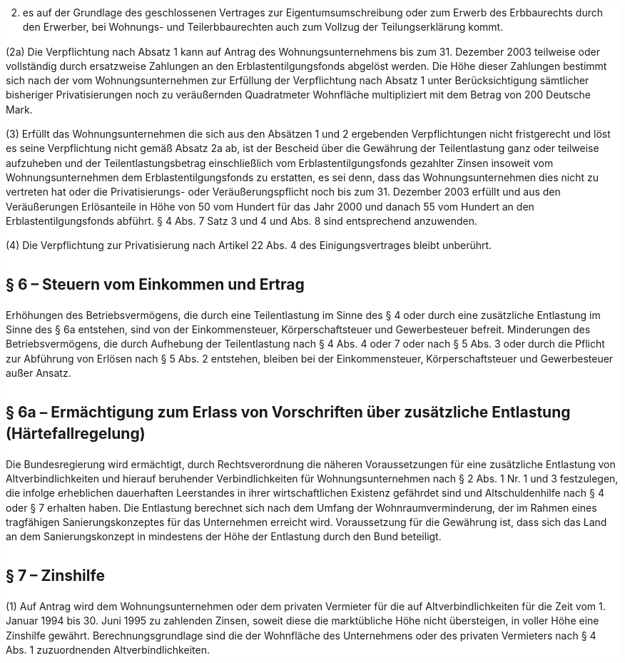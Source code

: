 2. es auf der Grundlage des geschlossenen Vertrages zur Eigentumsumschreibung oder zum Erwerb des Erbbaurechts durch den Erwerber, bei Wohnungs- und Teilerbbaurechten auch zum Vollzug der Teilungserklärung kommt.

(2a) Die Verpflichtung nach Absatz 1 kann auf Antrag des Wohnungsunternehmens bis zum 31. Dezember 2003 teilweise oder vollständig durch ersatzweise Zahlungen an den Erblastentilgungsfonds abgelöst werden. Die Höhe dieser Zahlungen bestimmt sich nach der vom Wohnungsunternehmen zur Erfüllung der Verpflichtung nach Absatz 1 unter Berücksichtigung sämtlicher bisheriger Privatisierungen noch zu veräußernden Quadratmeter Wohnfläche multipliziert mit dem Betrag von 200 Deutsche Mark.

(3) Erfüllt das Wohnungsunternehmen die sich aus den Absätzen 1 und 2 ergebenden Verpflichtungen nicht fristgerecht und löst es seine Verpflichtung nicht gemäß Absatz 2a ab, ist der Bescheid über die Gewährung der Teilentlastung ganz oder teilweise aufzuheben und der Teilentlastungsbetrag einschließlich vom Erblastentilgungsfonds gezahlter Zinsen insoweit vom Wohnungsunternehmen dem Erblastentilgungsfonds zu erstatten, es sei denn, dass das Wohnungsunternehmen dies nicht zu vertreten hat oder die Privatisierungs- oder Veräußerungspflicht noch bis zum 31. Dezember 2003 erfüllt und aus den Veräußerungen Erlösanteile in Höhe von 50 vom Hundert für das Jahr 2000 und danach 55 vom Hundert an den Erblastentilgungsfonds abführt. § 4 Abs. 7 Satz 3 und 4 und Abs. 8 sind entsprechend anzuwenden.

(4) Die Verpflichtung zur Privatisierung nach Artikel 22 Abs. 4 des Einigungsvertrages bleibt unberührt.


## § 6 – Steuern vom Einkommen und Ertrag

Erhöhungen des Betriebsvermögens, die durch eine Teilentlastung im Sinne des § 4 oder durch eine zusätzliche Entlastung im Sinne des § 6a entstehen, sind von der Einkommensteuer, Körperschaftsteuer und Gewerbesteuer befreit. Minderungen des Betriebsvermögens, die durch Aufhebung der Teilentlastung nach § 4 Abs. 4 oder 7 oder nach § 5 Abs. 3 oder durch die Pflicht zur Abführung von Erlösen nach § 5 Abs. 2 entstehen, bleiben bei der Einkommensteuer, Körperschaftsteuer und Gewerbesteuer außer Ansatz.


## § 6a – Ermächtigung zum Erlass von Vorschriften über zusätzliche Entlastung (Härtefallregelung)

Die Bundesregierung wird ermächtigt, durch Rechtsverordnung die näheren Voraussetzungen für eine zusätzliche Entlastung von Altverbindlichkeiten und hierauf beruhender Verbindlichkeiten für Wohnungsunternehmen nach § 2 Abs. 1 Nr. 1 und 3 festzulegen, die infolge erheblichen dauerhaften Leerstandes in ihrer wirtschaftlichen Existenz gefährdet sind und Altschuldenhilfe nach § 4 oder § 7 erhalten haben. Die Entlastung berechnet sich nach dem Umfang der Wohnraumverminderung, der im Rahmen eines tragfähigen Sanierungskonzeptes für das Unternehmen erreicht wird. Voraussetzung für die Gewährung ist, dass sich das Land an dem Sanierungskonzept in mindestens der Höhe der Entlastung durch den Bund beteiligt.


## § 7 – Zinshilfe

(1) Auf Antrag wird dem Wohnungsunternehmen oder dem privaten Vermieter für die auf Altverbindlichkeiten für die Zeit vom 1. Januar 1994 bis 30. Juni 1995 zu zahlenden Zinsen, soweit diese die marktübliche Höhe nicht übersteigen, in voller Höhe eine Zinshilfe gewährt. Berechnungsgrundlage sind die der Wohnfläche des Unternehmens oder des privaten Vermieters nach § 4 Abs. 1 zuzuordnenden Altverbindlichkeiten.
